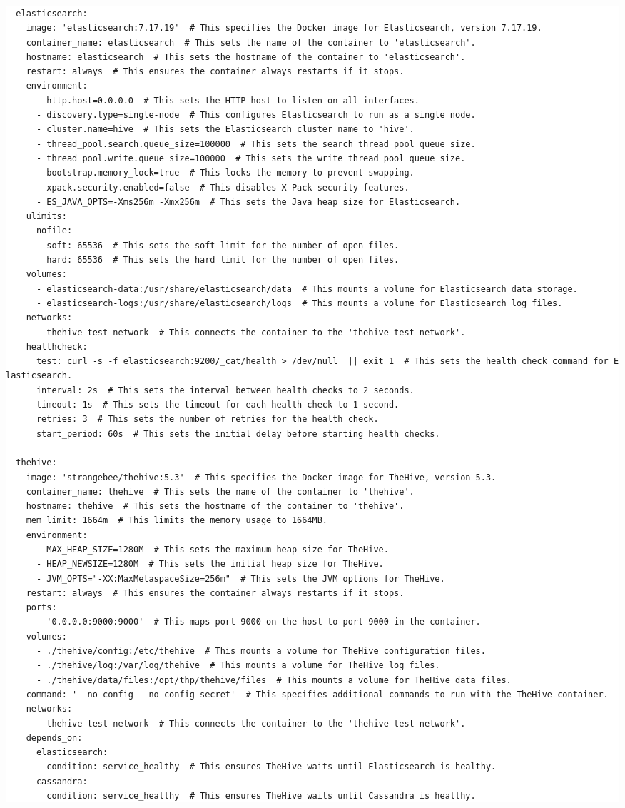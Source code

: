       elasticsearch:
        image: 'elasticsearch:7.17.19'  # This specifies the Docker image for Elasticsearch, version 7.17.19.
        container_name: elasticsearch  # This sets the name of the container to 'elasticsearch'.
        hostname: elasticsearch  # This sets the hostname of the container to 'elasticsearch'.
        restart: always  # This ensures the container always restarts if it stops.
        environment:
          - http.host=0.0.0.0  # This sets the HTTP host to listen on all interfaces.
          - discovery.type=single-node  # This configures Elasticsearch to run as a single node.
          - cluster.name=hive  # This sets the Elasticsearch cluster name to 'hive'.
          - thread_pool.search.queue_size=100000  # This sets the search thread pool queue size.
          - thread_pool.write.queue_size=100000  # This sets the write thread pool queue size.
          - bootstrap.memory_lock=true  # This locks the memory to prevent swapping.
          - xpack.security.enabled=false  # This disables X-Pack security features.
          - ES_JAVA_OPTS=-Xms256m -Xmx256m  # This sets the Java heap size for Elasticsearch.
        ulimits:
          nofile:
            soft: 65536  # This sets the soft limit for the number of open files.
            hard: 65536  # This sets the hard limit for the number of open files.
        volumes:
          - elasticsearch-data:/usr/share/elasticsearch/data  # This mounts a volume for Elasticsearch data storage.
          - elasticsearch-logs:/usr/share/elasticsearch/logs  # This mounts a volume for Elasticsearch log files.
        networks:
          - thehive-test-network  # This connects the container to the 'thehive-test-network'.
        healthcheck:
          test: curl -s -f elasticsearch:9200/_cat/health > /dev/null  || exit 1  # This sets the health check command for Elasticsearch.
          interval: 2s  # This sets the interval between health checks to 2 seconds.
          timeout: 1s  # This sets the timeout for each health check to 1 second.
          retries: 3  # This sets the number of retries for the health check.
          start_period: 60s  # This sets the initial delay before starting health checks.

      thehive:
        image: 'strangebee/thehive:5.3'  # This specifies the Docker image for TheHive, version 5.3.
        container_name: thehive  # This sets the name of the container to 'thehive'.
        hostname: thehive  # This sets the hostname of the container to 'thehive'.
        mem_limit: 1664m  # This limits the memory usage to 1664MB.
        environment:
          - MAX_HEAP_SIZE=1280M  # This sets the maximum heap size for TheHive.
          - HEAP_NEWSIZE=1280M  # This sets the initial heap size for TheHive.
          - JVM_OPTS="-XX:MaxMetaspaceSize=256m"  # This sets the JVM options for TheHive.
        restart: always  # This ensures the container always restarts if it stops.
        ports:
          - '0.0.0.0:9000:9000'  # This maps port 9000 on the host to port 9000 in the container.
        volumes:
          - ./thehive/config:/etc/thehive  # This mounts a volume for TheHive configuration files.
          - ./thehive/log:/var/log/thehive  # This mounts a volume for TheHive log files.
          - ./thehive/data/files:/opt/thp/thehive/files  # This mounts a volume for TheHive data files.
        command: '--no-config --no-config-secret'  # This specifies additional commands to run with the TheHive container.
        networks:
          - thehive-test-network  # This connects the container to the 'thehive-test-network'.
        depends_on:
          elasticsearch:
            condition: service_healthy  # This ensures TheHive waits until Elasticsearch is healthy.
          cassandra:
            condition: service_healthy  # This ensures TheHive waits until Cassandra is healthy.
